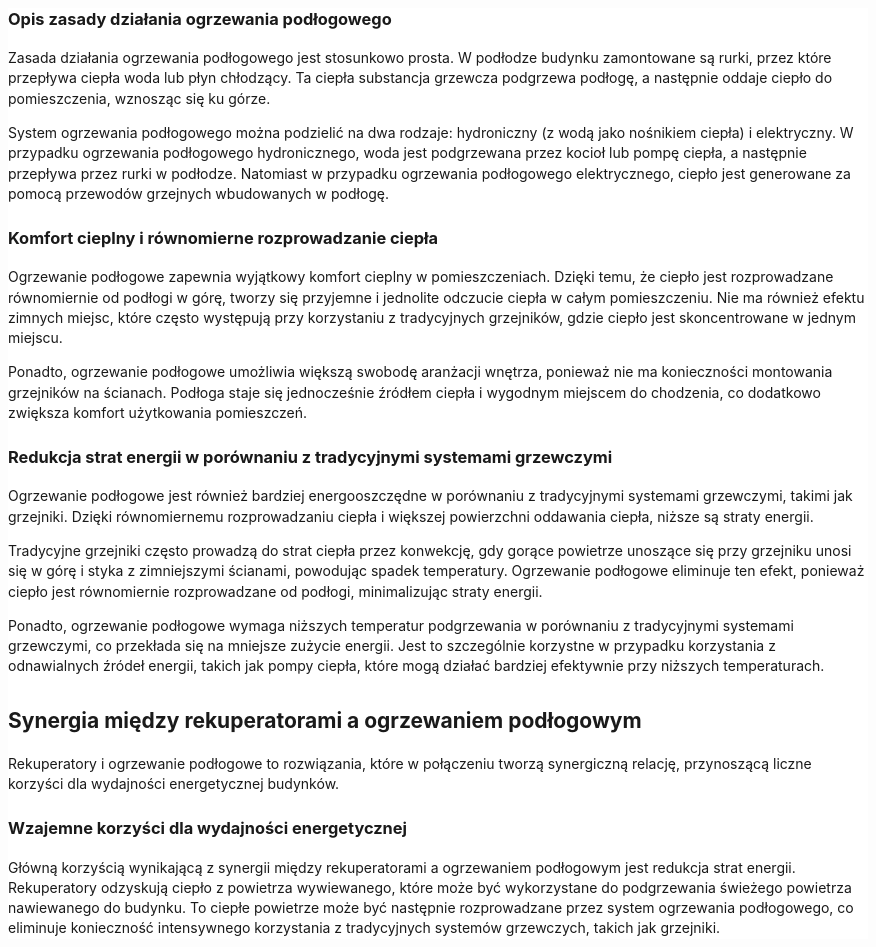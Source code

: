 ### Opis zasady działania ogrzewania podłogowego

Zasada działania ogrzewania podłogowego jest stosunkowo prosta. W podłodze budynku zamontowane są rurki, przez które przepływa ciepła woda lub płyn chłodzący. Ta ciepła substancja grzewcza podgrzewa podłogę, a następnie oddaje ciepło do pomieszczenia, wznosząc się ku górze.

System ogrzewania podłogowego można podzielić na dwa rodzaje: hydroniczny (z wodą jako nośnikiem ciepła) i elektryczny. W przypadku ogrzewania podłogowego hydronicznego, woda jest podgrzewana przez kocioł lub pompę ciepła, a następnie przepływa przez rurki w podłodze. Natomiast w przypadku ogrzewania podłogowego elektrycznego, ciepło jest generowane za pomocą przewodów grzejnych wbudowanych w podłogę.

### Komfort cieplny i równomierne rozprowadzanie ciepła

Ogrzewanie podłogowe zapewnia wyjątkowy komfort cieplny w pomieszczeniach. Dzięki temu, że ciepło jest rozprowadzane równomiernie od podłogi w górę, tworzy się przyjemne i jednolite odczucie ciepła w całym pomieszczeniu. Nie ma również efektu zimnych miejsc, które często występują przy korzystaniu z tradycyjnych grzejników, gdzie ciepło jest skoncentrowane w jednym miejscu.

Ponadto, ogrzewanie podłogowe umożliwia większą swobodę aranżacji wnętrza, ponieważ nie ma konieczności montowania grzejników na ścianach. Podłoga staje się jednocześnie źródłem ciepła i wygodnym miejscem do chodzenia, co dodatkowo zwiększa komfort użytkowania pomieszczeń.

### Redukcja strat energii w porównaniu z tradycyjnymi systemami grzewczymi

Ogrzewanie podłogowe jest również bardziej energooszczędne w porównaniu z tradycyjnymi systemami grzewczymi, takimi jak grzejniki. Dzięki równomiernemu rozprowadzaniu ciepła i większej powierzchni oddawania ciepła, niższe są straty energii.

Tradycyjne grzejniki często prowadzą do strat ciepła przez konwekcję, gdy gorące powietrze unoszące się przy grzejniku unosi się w górę i styka z zimniejszymi ścianami, powodując spadek temperatury. Ogrzewanie podłogowe eliminuje ten efekt, ponieważ ciepło jest równomiernie rozprowadzane od podłogi, minimalizując straty energii.

Ponadto, ogrzewanie podłogowe wymaga niższych temperatur podgrzewania w porównaniu z tradycyjnymi systemami grzewczymi, co przekłada się na mniejsze zużycie energii. Jest to szczególnie korzystne w przypadku korzystania z odnawialnych źródeł energii, takich jak pompy ciepła, które mogą działać bardziej efektywnie przy niższych temperaturach.

## Synergia między rekuperatorami a ogrzewaniem podłogowym

Rekuperatory i ogrzewanie podłogowe to rozwiązania, które w połączeniu tworzą synergiczną relację, przynoszącą liczne korzyści dla wydajności energetycznej budynków.

### Wzajemne korzyści dla wydajności energetycznej

Główną korzyścią wynikającą z synergii między rekuperatorami a ogrzewaniem podłogowym jest redukcja strat energii. Rekuperatory odzyskują ciepło z powietrza wywiewanego, które może być wykorzystane do podgrzewania świeżego powietrza nawiewanego do budynku. To ciepłe powietrze może być następnie rozprowadzane przez system ogrzewania podłogowego, co eliminuje konieczność intensywnego korzystania z tradycyjnych systemów grzewczych, takich jak grzejniki.

